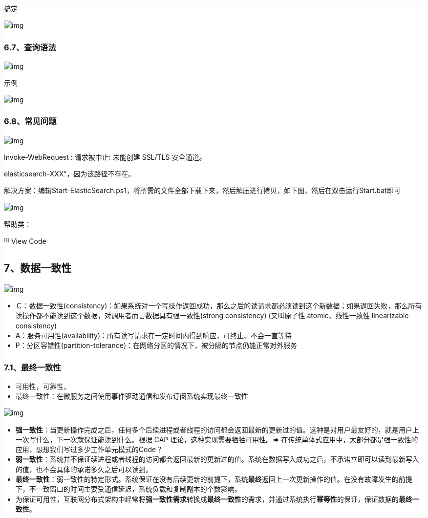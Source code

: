 搞定

![img](https://img2018.cnblogs.com/blog/991704/201904/991704-20190408011048372-1289756004.png)

### 6.7、查询语法

![img](https://img2018.cnblogs.com/blog/991704/201904/991704-20190408011210325-1643925285.png)

示例

![img](https://img2018.cnblogs.com/blog/991704/201904/991704-20190408011304850-2139966505.png)

### 6.8、常见问题

![img](https://img2018.cnblogs.com/blog/991704/201904/991704-20190408004614966-1563274955.png)

 

Invoke-WebRequest : 请求被中止: 未能创建 SSL/TLS 安全通道。

elasticsearch-XXX”，因为该路径不存在。

解决方案：编辑Start-ElasticSearch.ps1，将所需的文件全部下载下来，然后解压进行拷贝，如下图，然后在双击运行Start.bat即可

![img](https://img2018.cnblogs.com/blog/991704/201904/991704-20190408004748705-118175774.png)

帮助类：

![img](assets/ContractedBlock.gif)  View Code

## 7、数据一致性

![img](https://img2018.cnblogs.com/blog/991704/201904/991704-20190408011528008-666282001.png)

- Ｃ：数据一致性(consistency)：如果系统对一个写操作返回成功，那么之后的读请求都必须读到这个新数据；如果返回失败，那么所有读操作都不能读到这个数据，对调用者而言数据具有强一致性(strong  consistency) (又叫原子性 atomic、线性一致性 linearizable consistency)
- A：服务可用性(availability)：所有读写请求在一定时间内得到响应，可终止、不会一直等待
- P：分区容错性(partition-tolerance)：在网络分区的情况下，被分隔的节点仍能正常对外服务

### 7.1、最终一致性

- 可用性，可靠性，
- 最终一致性：在微服务之间使用事件驱动通信和发布订阅系统实现最终一致性

![img](https://img2018.cnblogs.com/blog/991704/201904/991704-20190408012540894-5823289.png)

- **强一致性**：当更新操作完成之后，任何多个后续进程或者线程的访问都会返回最新的更新过的值。这种是对用户最友好的，就是用户上一次写什么，下一次就保证能读到什么。根据  CAP 理论，这种实现需要牺牲可用性。=> 在传统单体式应用中，大部分都是强一致性的应用，想想我们写过多少工作单元模式的Code？
- **弱一致性**：系统并不保证续进程或者线程的访问都会返回最新的更新过的值。系统在数据写入成功之后，不承诺立即可以读到最新写入的值，也不会具体的承诺多久之后可以读到。
- **最终一致性**：弱一致性的特定形式。系统保证在没有后续更新的前提下，系统**最终**返回上一次更新操作的值。在没有故障发生的前提下，不一致窗口的时间主要受通信延迟，系统负载和复制副本的个数影响。
- 为保证可用性，互联网分布式架构中经常将**强一致性需求**转换成**最终一致性**的需求，并通过系统执行**幂等性**的保证，保证数据的**最终一致性**。
